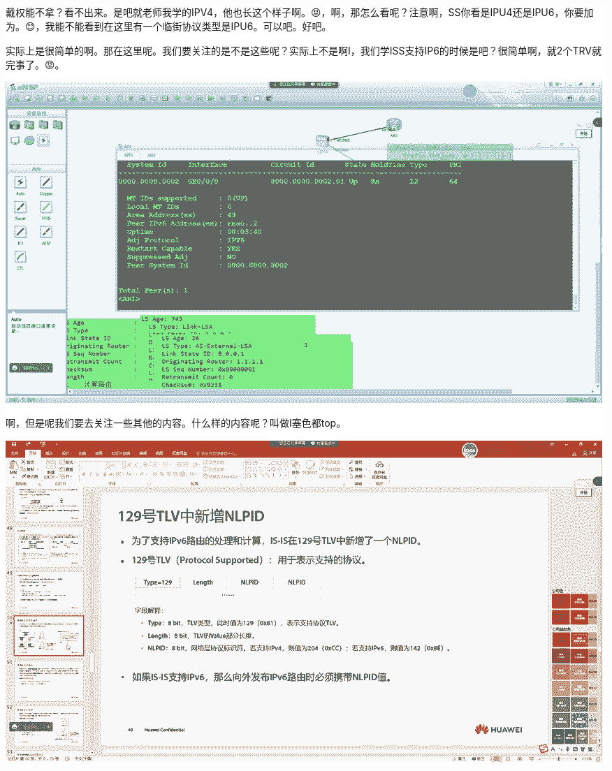
戴权能不拿？看不出来。是吧就老师我学的IPV4，他也长这个样子啊。😡，啊，那怎么看呢？注意啊，SS你看是IPU4还是IPU6，你要加为。😊，我能不能看到在这里有一个临街协议类型是IPU6。可以吧。好吧。

实际上是很简单的啊。那在这里呢。我们要关注的是不是这些呢？实际上不是啊I，我们学ISS支持IP6的时候是吧？很简单啊，就2个TRV就完事了。😡。



![](img/bbe1b5652e38716d73c3aae297972b43_142.png)

啊，但是呢我们要去关注一些其他的内容。什么样的内容呢？叫做I塞色都top。

![](img/bbe1b5652e38716d73c3aae297972b43_144.png)
